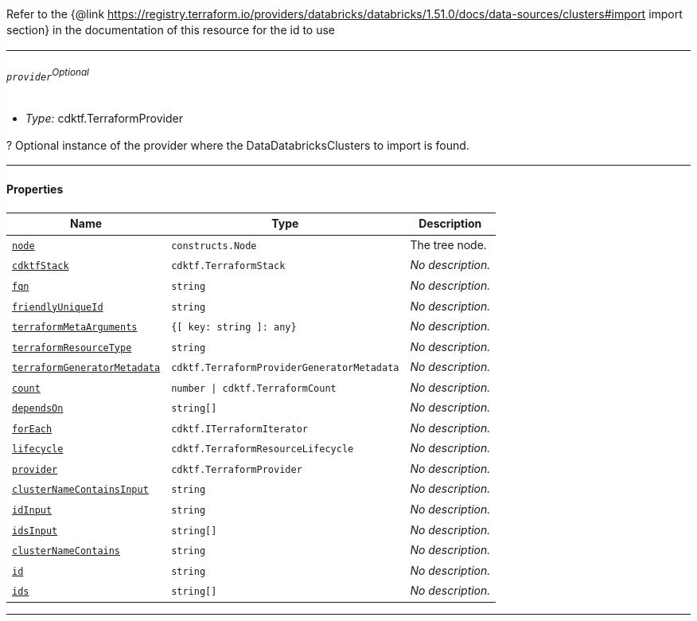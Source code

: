 Refer to the {@link https://registry.terraform.io/providers/databricks/databricks/1.51.0/docs/data-sources/clusters#import import section} in the documentation of this resource for the id to use

---

###### `provider`<sup>Optional</sup> <a name="provider" id="@cdktf/provider-databricks.dataDatabricksClusters.DataDatabricksClusters.generateConfigForImport.parameter.provider"></a>

- *Type:* cdktf.TerraformProvider

? Optional instance of the provider where the DataDatabricksClusters to import is found.

---

#### Properties <a name="Properties" id="Properties"></a>

| **Name** | **Type** | **Description** |
| --- | --- | --- |
| <code><a href="#@cdktf/provider-databricks.dataDatabricksClusters.DataDatabricksClusters.property.node">node</a></code> | <code>constructs.Node</code> | The tree node. |
| <code><a href="#@cdktf/provider-databricks.dataDatabricksClusters.DataDatabricksClusters.property.cdktfStack">cdktfStack</a></code> | <code>cdktf.TerraformStack</code> | *No description.* |
| <code><a href="#@cdktf/provider-databricks.dataDatabricksClusters.DataDatabricksClusters.property.fqn">fqn</a></code> | <code>string</code> | *No description.* |
| <code><a href="#@cdktf/provider-databricks.dataDatabricksClusters.DataDatabricksClusters.property.friendlyUniqueId">friendlyUniqueId</a></code> | <code>string</code> | *No description.* |
| <code><a href="#@cdktf/provider-databricks.dataDatabricksClusters.DataDatabricksClusters.property.terraformMetaArguments">terraformMetaArguments</a></code> | <code>{[ key: string ]: any}</code> | *No description.* |
| <code><a href="#@cdktf/provider-databricks.dataDatabricksClusters.DataDatabricksClusters.property.terraformResourceType">terraformResourceType</a></code> | <code>string</code> | *No description.* |
| <code><a href="#@cdktf/provider-databricks.dataDatabricksClusters.DataDatabricksClusters.property.terraformGeneratorMetadata">terraformGeneratorMetadata</a></code> | <code>cdktf.TerraformProviderGeneratorMetadata</code> | *No description.* |
| <code><a href="#@cdktf/provider-databricks.dataDatabricksClusters.DataDatabricksClusters.property.count">count</a></code> | <code>number \| cdktf.TerraformCount</code> | *No description.* |
| <code><a href="#@cdktf/provider-databricks.dataDatabricksClusters.DataDatabricksClusters.property.dependsOn">dependsOn</a></code> | <code>string[]</code> | *No description.* |
| <code><a href="#@cdktf/provider-databricks.dataDatabricksClusters.DataDatabricksClusters.property.forEach">forEach</a></code> | <code>cdktf.ITerraformIterator</code> | *No description.* |
| <code><a href="#@cdktf/provider-databricks.dataDatabricksClusters.DataDatabricksClusters.property.lifecycle">lifecycle</a></code> | <code>cdktf.TerraformResourceLifecycle</code> | *No description.* |
| <code><a href="#@cdktf/provider-databricks.dataDatabricksClusters.DataDatabricksClusters.property.provider">provider</a></code> | <code>cdktf.TerraformProvider</code> | *No description.* |
| <code><a href="#@cdktf/provider-databricks.dataDatabricksClusters.DataDatabricksClusters.property.clusterNameContainsInput">clusterNameContainsInput</a></code> | <code>string</code> | *No description.* |
| <code><a href="#@cdktf/provider-databricks.dataDatabricksClusters.DataDatabricksClusters.property.idInput">idInput</a></code> | <code>string</code> | *No description.* |
| <code><a href="#@cdktf/provider-databricks.dataDatabricksClusters.DataDatabricksClusters.property.idsInput">idsInput</a></code> | <code>string[]</code> | *No description.* |
| <code><a href="#@cdktf/provider-databricks.dataDatabricksClusters.DataDatabricksClusters.property.clusterNameContains">clusterNameContains</a></code> | <code>string</code> | *No description.* |
| <code><a href="#@cdktf/provider-databricks.dataDatabricksClusters.DataDatabricksClusters.property.id">id</a></code> | <code>string</code> | *No description.* |
| <code><a href="#@cdktf/provider-databricks.dataDatabricksClusters.DataDatabricksClusters.property.ids">ids</a></code> | <code>string[]</code> | *No description.* |

---
